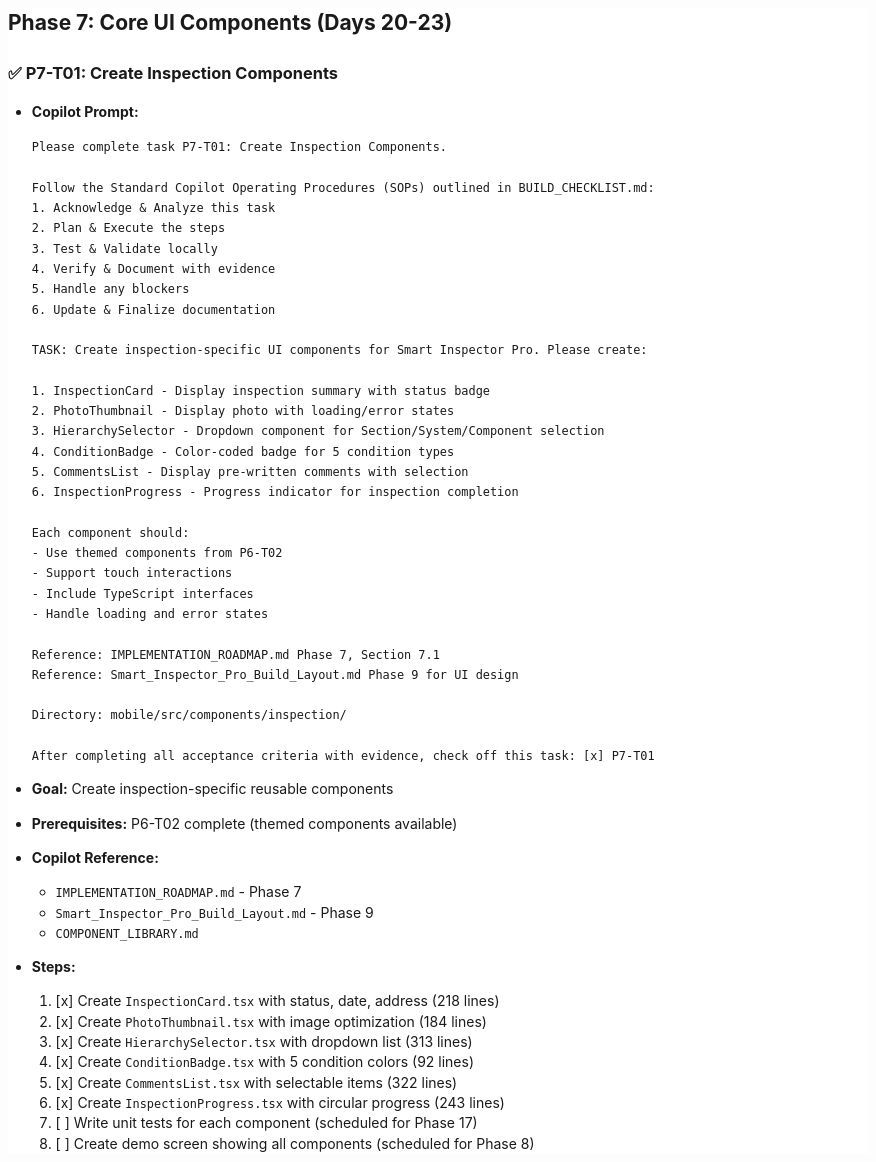 
## Phase 7: Core UI Components (Days 20-23)

### ✅ P7-T01: Create Inspection Components

- **Copilot Prompt:**

  ```
  Please complete task P7-T01: Create Inspection Components.

  Follow the Standard Copilot Operating Procedures (SOPs) outlined in BUILD_CHECKLIST.md:
  1. Acknowledge & Analyze this task
  2. Plan & Execute the steps
  3. Test & Validate locally
  4. Verify & Document with evidence
  5. Handle any blockers
  6. Update & Finalize documentation

  TASK: Create inspection-specific UI components for Smart Inspector Pro. Please create:

  1. InspectionCard - Display inspection summary with status badge
  2. PhotoThumbnail - Display photo with loading/error states
  3. HierarchySelector - Dropdown component for Section/System/Component selection
  4. ConditionBadge - Color-coded badge for 5 condition types
  5. CommentsList - Display pre-written comments with selection
  6. InspectionProgress - Progress indicator for inspection completion

  Each component should:
  - Use themed components from P6-T02
  - Support touch interactions
  - Include TypeScript interfaces
  - Handle loading and error states

  Reference: IMPLEMENTATION_ROADMAP.md Phase 7, Section 7.1
  Reference: Smart_Inspector_Pro_Build_Layout.md Phase 9 for UI design

  Directory: mobile/src/components/inspection/

  After completing all acceptance criteria with evidence, check off this task: [x] P7-T01
  ```

- **Goal:** Create inspection-specific reusable components

- **Prerequisites:** P6-T02 complete (themed components available)

- **Copilot Reference:**

  - `IMPLEMENTATION_ROADMAP.md` - Phase 7
  - `Smart_Inspector_Pro_Build_Layout.md` - Phase 9
  - `COMPONENT_LIBRARY.md`

- **Steps:**

  1. [x] Create `InspectionCard.tsx` with status, date, address (218 lines)
  2. [x] Create `PhotoThumbnail.tsx` with image optimization (184 lines)
  3. [x] Create `HierarchySelector.tsx` with dropdown list (313 lines)
  4. [x] Create `ConditionBadge.tsx` with 5 condition colors (92 lines)
  5. [x] Create `CommentsList.tsx` with selectable items (322 lines)
  6. [x] Create `InspectionProgress.tsx` with circular progress (243 lines)
  7. [ ] Write unit tests for each component (scheduled for Phase 17)
  8. [ ] Create demo screen showing all components (scheduled for Phase 8)
